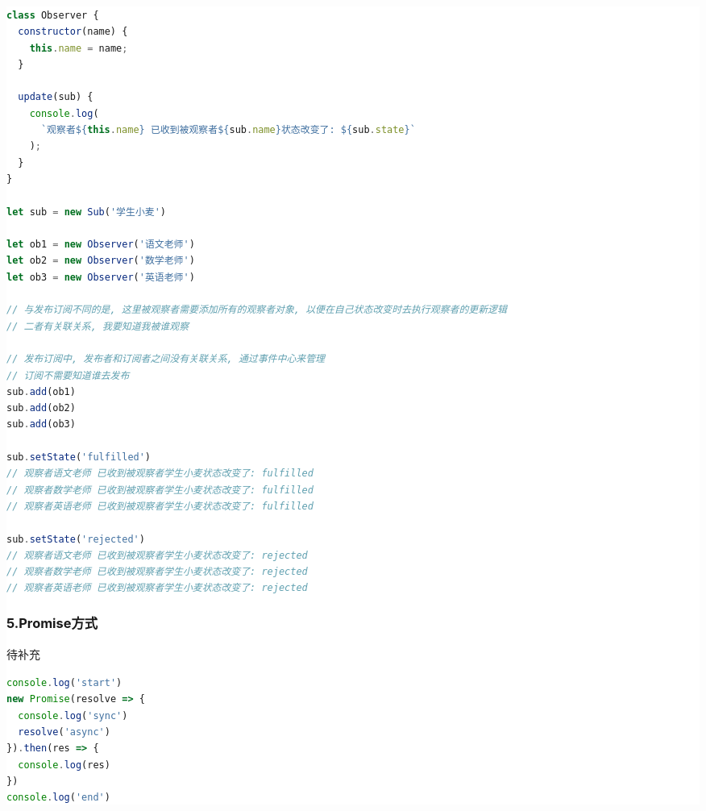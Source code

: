 ```js
class Observer {
  constructor(name) {
    this.name = name;
  }

  update(sub) {
    console.log(
      `观察者${this.name} 已收到被观察者${sub.name}状态改变了: ${sub.state}`
    );
  }
}

let sub = new Sub('学生小麦')

let ob1 = new Observer('语文老师')
let ob2 = new Observer('数学老师')
let ob3 = new Observer('英语老师')

// 与发布订阅不同的是, 这里被观察者需要添加所有的观察者对象, 以便在自己状态改变时去执行观察者的更新逻辑
// 二者有关联关系, 我要知道我被谁观察

// 发布订阅中, 发布者和订阅者之间没有关联关系, 通过事件中心来管理
// 订阅不需要知道谁去发布
sub.add(ob1)
sub.add(ob2)
sub.add(ob3)

sub.setState('fulfilled')
// 观察者语文老师 已收到被观察者学生小麦状态改变了: fulfilled
// 观察者数学老师 已收到被观察者学生小麦状态改变了: fulfilled
// 观察者英语老师 已收到被观察者学生小麦状态改变了: fulfilled

sub.setState('rejected')
// 观察者语文老师 已收到被观察者学生小麦状态改变了: rejected
// 观察者数学老师 已收到被观察者学生小麦状态改变了: rejected
// 观察者英语老师 已收到被观察者学生小麦状态改变了: rejected

```

### 5.Promise方式

待补充

```js
console.log('start')
new Promise(resolve => {
  console.log('sync')
  resolve('async')
}).then(res => {
  console.log(res)
})
console.log('end')
```
